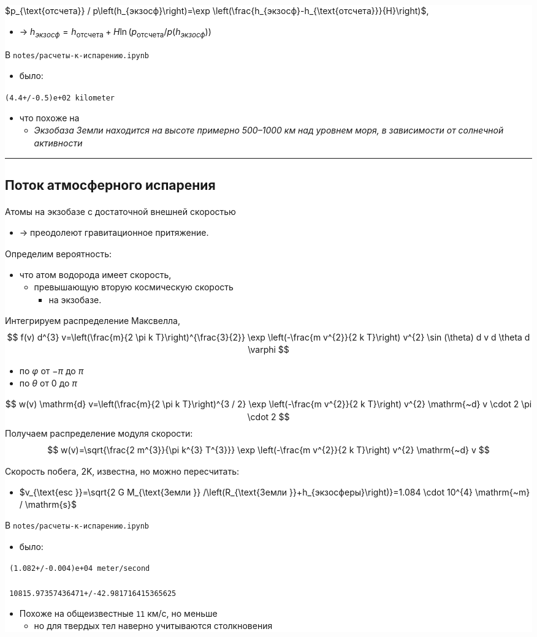 $p_{\text{отсчета}} / p\left(h_{экзосф}\right)=\exp \left(\frac{h_{экзосф}-h_{\text{отсчета}}}{H}\right)$,  
- → $h_{экзосф}=h_{\text{отсчета}}+H \ln \left(p_{\text{отсчета}} / p\left(h_{экзосф}\right)\right)$

В `notes/расчеты-к-испарению.ipynb` 
- было:
```
(4.4+/-0.5)e+02 kilometer
```
- что похоже на
    - *Экзобаза Земли находится на высоте примерно 500–1000 км над уровнем моря, в зависимости от солнечной активности*


----

## Поток атмосферного испарения

Атомы на экзобазе с достаточной внешней скоростью 
- → преодолеют гравитационное притяжение.

Определим вероятность:
- что атом водорода имеет скорость,         
    - превышающую вторую космическую 
    скорость 
        - на экзобазе. 

Интегрируем распределение Максвелла,
$$
f(v) d^{3} v=\left(\frac{m}{2 \pi k T}\right)^{\frac{3}{2}} \exp \left(-\frac{m v^{2}}{2 k T}\right) v^{2} \sin (\theta) d v d \theta d \varphi 
$$
- по $\varphi$ от $-\pi$ до $\pi$ 
- по $\theta$ от $0$ до $\pi$

$$
w(v) \mathrm{d} v=\left(\frac{m}{2 \pi k T}\right)^{3 / 2} \exp \left(-\frac{m v^{2}}{2 k T}\right) v^{2} \mathrm{~d} v \cdot 2 \pi \cdot 2
$$
Получаем распределение модуля скорости:  
$$
w(v)=\sqrt{\frac{2 m^{3}}{\pi k^{3} T^{3}}} \exp \left(-\frac{m v^{2}}{2 k T}\right) v^{2} \mathrm{~d} v
$$


Скорость побега, 2K, известна, но можно пересчитать:
- $v_{\text{esc }}=\sqrt{2 G M_{\text{Земли }} /\left(R_{\text{Земли }}+h_{экзосферы}\right)}=1.084 \cdot 10^{4} \mathrm{~m} / \mathrm{s}$

 В `notes/расчеты-к-испарению.ipynb` 
- было:
```
 (1.082+/-0.004)e+04 meter/second

 10815.97357436471+/-42.981716415365625
```
- Похоже на общеизвестные `11` км/c, но меньше
    - но для твердых тел наверно учитываются столкновения  
